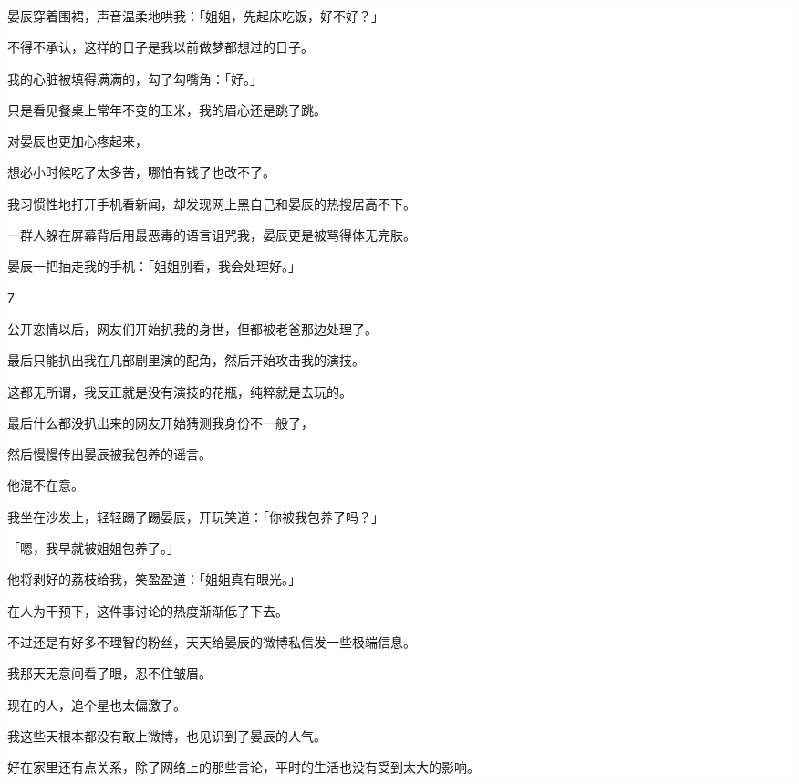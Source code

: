 晏辰穿着围裙，声音温柔地哄我：「姐姐，先起床吃饭，好不好？」


不得不承认，这样的日子是我以前做梦都想过的日子。


我的心脏被填得满满的，勾了勾嘴角：「好。」


只是看见餐桌上常年不变的玉米，我的眉心还是跳了跳。


对晏辰也更加心疼起来，


想必小时候吃了太多苦，哪怕有钱了也改不了。


我习惯性地打开手机看新闻，却发现网上黑自己和晏辰的热搜居高不下。


一群人躲在屏幕背后用最恶毒的语言诅咒我，晏辰更是被骂得体无完肤。


晏辰一把抽走我的手机：「姐姐别看，我会处理好。」


7


公开恋情以后，网友们开始扒我的身世，但都被老爸那边处理了。


最后只能扒出我在几部剧里演的配角，然后开始攻击我的演技。


这都无所谓，我反正就是没有演技的花瓶，纯粹就是去玩的。


最后什么都没扒出来的网友开始猜测我身份不一般了，


然后慢慢传出晏辰被我包养的谣言。


他混不在意。


我坐在沙发上，轻轻踢了踢晏辰，开玩笑道：「你被我包养了吗？」


「嗯，我早就被姐姐包养了。」


他将剥好的荔枝给我，笑盈盈道：「姐姐真有眼光。」


在人为干预下，这件事讨论的热度渐渐低了下去。


不过还是有好多不理智的粉丝，天天给晏辰的微博私信发一些极端信息。


我那天无意间看了眼，忍不住皱眉。


现在的人，追个星也太偏激了。


我这些天根本都没有敢上微博，也见识到了晏辰的人气。


好在家里还有点关系，除了网络上的那些言论，平时的生活也没有受到太大的影响。

